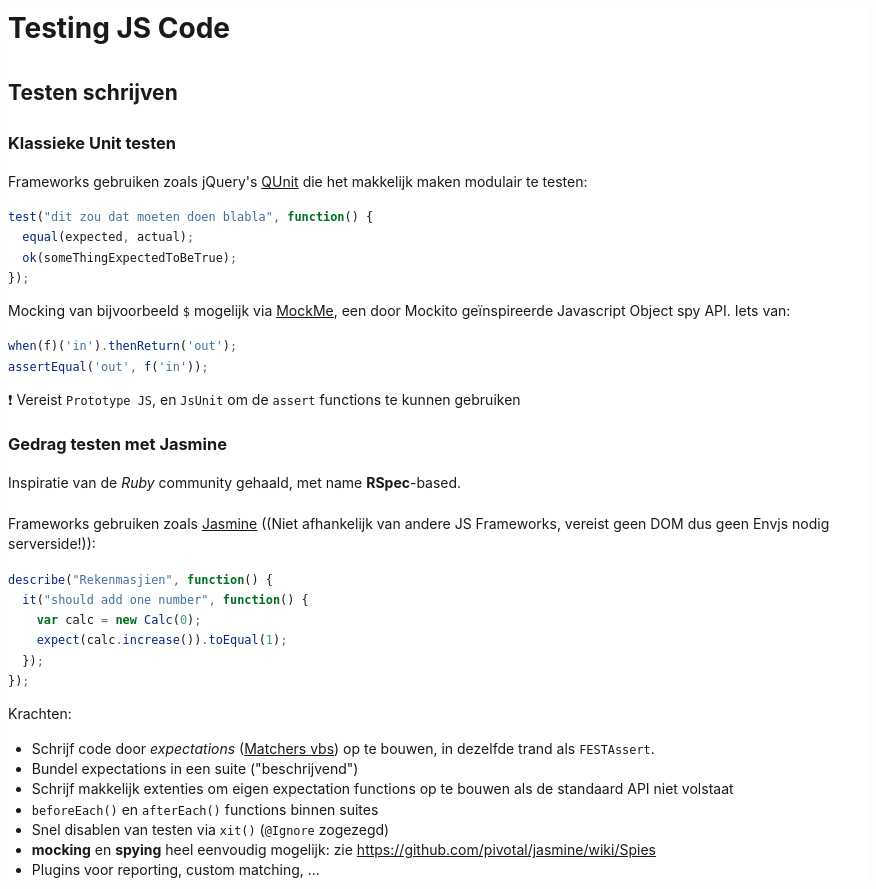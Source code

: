 # Testing JS Code 

## Testen schrijven  

### Klassieke Unit testen 

Frameworks gebruiken zoals jQuery's [QUnit](http://docs.jquery.com/Qunit) die het makkelijk maken modulair te testen:

```javascript
test("dit zou dat moeten doen blabla", function() {
  equal(expected, actual);
  ok(someThingExpectedToBeTrue);
});
```

Mocking van bijvoorbeeld `$` mogelijk via [MockMe](http://johanneslink.net/projects/mockme.html), een door Mockito geïnspireerde Javascript Object spy API. Iets van:

```javascript
when(f)('in').thenReturn('out');
assertEqual('out', f('in'));
```

:exclamation: Vereist `Prototype JS`, en `JsUnit` om de `assert` functions te kunnen gebruiken

### Gedrag testen met Jasmine 

Inspiratie van de *Ruby* community gehaald, met name **RSpec**-based.<br/><br/>
Frameworks gebruiken zoals [Jasmine](http://pivotal.github.com/jasmine/) ((Niet afhankelijk van andere JS Frameworks, vereist geen DOM dus geen Envjs nodig serverside!)):

```javascript
describe("Rekenmasjien", function() {
  it("should add one number", function() {
    var calc = new Calc(0);
    expect(calc.increase()).toEqual(1);
  });
});

```

Krachten:
  * Schrijf code door *expectations* ([Matchers vbs](https://github.com/pivotal/jasmine/wiki/Matchers)) op te bouwen, in dezelfde trand als `FESTAssert`. 
  * Bundel expectations in een suite ("beschrijvend")
  * Schrijf makkelijk extenties om eigen expectation functions op te bouwen als de standaard API niet volstaat
  * `beforeEach()` en `afterEach()` functions binnen suites
  * Snel disablen van testen via `xit()` (`@Ignore` zogezegd)
  * **mocking** en **spying** heel eenvoudig mogelijk: zie https://github.com/pivotal/jasmine/wiki/Spies
  * Plugins voor reporting, custom matching, ... 
